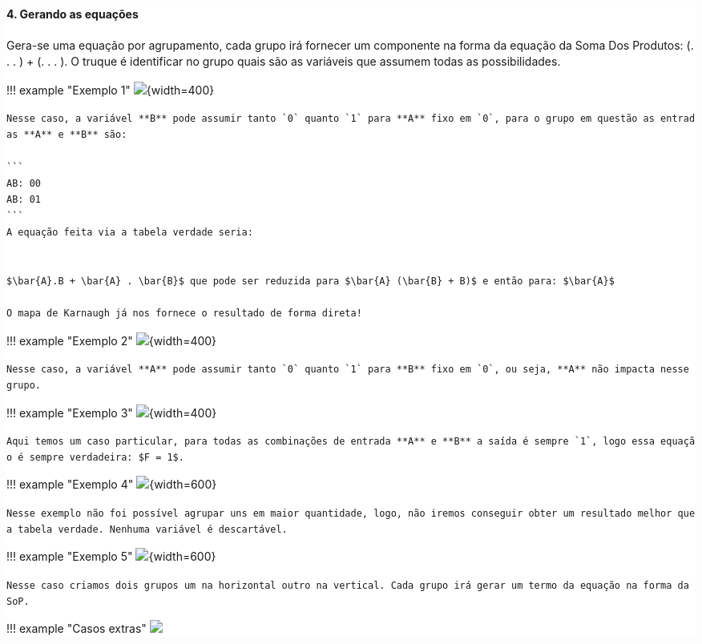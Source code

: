 #### 4. Gerando as equações

Gera-se uma equação por agrupamento, cada grupo irá fornecer um componente na forma da equação da Soma Dos Produtos:  (. . . ) + (. . . ). O truque é identificar no grupo quais são as variáveis que assumem todas as possibilidades. 
 
!!! example "Exemplo 1"
    ![](https://insper.github.io/Z01.1/commum-content/teoria/figs/LogicaBooleana-mk-exemplo1a.png){width=400}
     
    Nesse caso, a variável **B** pode assumir tanto `0` quanto `1` para **A** fixo em `0`, para o grupo em questão as entradas **A** e **B** são:
    
    ```
    AB: 00
    AB: 01
    ```
    A equação feita via a tabela verdade seria:
   
    
    $\bar{A}.B + \bar{A} . \bar{B}$ que pode ser reduzida para $\bar{A} (\bar{B} + B)$ e então para: $\bar{A}$
    
    O mapa de Karnaugh já nos fornece o resultado de forma direta!

!!! example "Exemplo 2"
    ![](https://insper.github.io/Z01.1/commum-content/teoria/figs/LogicaBooleana-mk-exemplo1c.png){width=400}
     
    Nesse caso, a variável **A** pode assumir tanto `0` quanto `1` para **B** fixo em `0`, ou seja, **A** não impacta nesse grupo.
    
!!! example "Exemplo 3"
    ![](https://insper.github.io/Z01.1/commum-content/teoria/figs/LogicaBooleana-mk-exemplo1b.png){width=400}
     
    Aqui temos um caso particular, para todas as combinações de entrada **A** e **B** a saída é sempre `1`, logo essa equação é sempre verdadeira: $F = 1$.
 
!!! example "Exemplo 4"
    ![](https://insper.github.io/Z01.1/commum-content/teoria/figs/LogicaBooleana-mk-exemplo1d.png){width=600}
     
    Nesse exemplo não foi possível agrupar uns em maior quantidade, logo, não iremos conseguir obter um resultado melhor que a tabela verdade. Nenhuma variável é descartável.
 
!!! example "Exemplo 5"
    ![](https://insper.github.io/Z01.1/commum-content/teoria/figs/LogicaBooleana-mk-exemplo1e.png){width=600}
     
    Nesse caso criamos dois grupos um na horizontal outro na vertical. Cada grupo irá gerar um termo da equação na forma da SoP.
     
!!! example "Casos extras"
    ![](https://insper.github.io/Z01.1/commum-content/teoria/figs/LogicaBooleana-mk-exemplo2.png)

